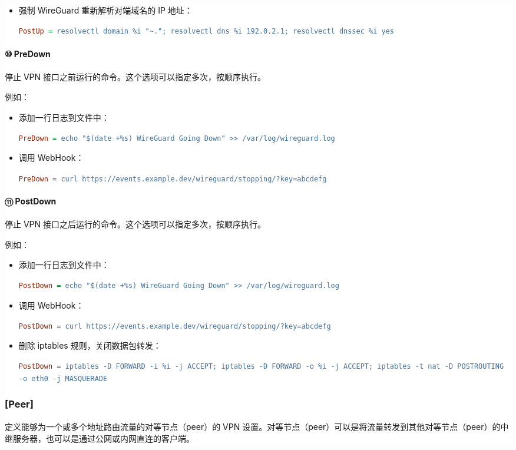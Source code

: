   

- 强制 WireGuard 重新解析对端域名的 IP 地址：

  ```ini
  PostUp = resolvectl domain %i "~."; resolvectl dns %i 192.0.2.1; resolvectl dnssec %i yes
  ```

  

#### ⑩ PreDown

停止 VPN 接口之前运行的命令。这个选项可以指定多次，按顺序执行。

例如：

- 添加一行日志到文件中：

  ```ini
  PreDown = echo "$(date +%s) WireGuard Going Down" >> /var/log/wireguard.log
  ```

  

- 调用 WebHook：

  ```ini
  PreDown = curl https://events.example.dev/wireguard/stopping/?key=abcdefg
  ```

  

#### ⑪ PostDown

停止 VPN 接口之后运行的命令。这个选项可以指定多次，按顺序执行。

例如：

- 添加一行日志到文件中：

  ```ini
  PostDown = echo "$(date +%s) WireGuard Going Down" >> /var/log/wireguard.log
  ```

  

- 调用 WebHook：

  ```ini
  PostDown = curl https://events.example.dev/wireguard/stopping/?key=abcdefg
  ```

  

- 删除 iptables 规则，关闭数据包转发：

  ```ini
  PostDown = iptables -D FORWARD -i %i -j ACCEPT; iptables -D FORWARD -o %i -j ACCEPT; iptables -t nat -D POSTROUTING -o eth0 -j MASQUERADE
  ```

  

### [Peer]

定义能够为一个或多个地址路由流量的对等节点（peer）的 VPN 设置。对等节点（peer）可以是将流量转发到其他对等节点（peer）的中继服务器，也可以是通过公网或内网直连的客户端。
